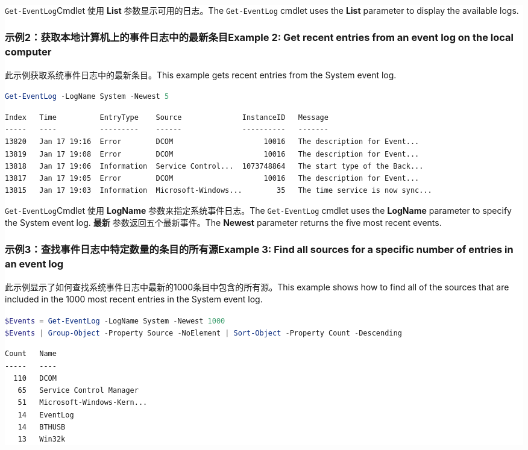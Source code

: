 <span data-ttu-id="8efd3-124">`Get-EventLog`Cmdlet 使用 **List** 参数显示可用的日志。</span><span class="sxs-lookup"><span data-stu-id="8efd3-124">The `Get-EventLog` cmdlet uses the **List** parameter to display the available logs.</span></span>

### <span data-ttu-id="8efd3-125">示例2：获取本地计算机上的事件日志中的最新条目</span><span class="sxs-lookup"><span data-stu-id="8efd3-125">Example 2: Get recent entries from an event log on the local computer</span></span>

<span data-ttu-id="8efd3-126">此示例获取系统事件日志中的最新条目。</span><span class="sxs-lookup"><span data-stu-id="8efd3-126">This example gets recent entries from the System event log.</span></span>

```powershell
Get-EventLog -LogName System -Newest 5
```

```Output
Index   Time          EntryType    Source              InstanceID   Message
-----   ----          ---------    ------              ----------   -------
13820   Jan 17 19:16  Error        DCOM                     10016   The description for Event...
13819   Jan 17 19:08  Error        DCOM                     10016   The description for Event...
13818   Jan 17 19:06  Information  Service Control...  1073748864   The start type of the Back...
13817   Jan 17 19:05  Error        DCOM                     10016   The description for Event...
13815   Jan 17 19:03  Information  Microsoft-Windows...        35   The time service is now sync...
```

<span data-ttu-id="8efd3-127">`Get-EventLog`Cmdlet 使用 **LogName** 参数来指定系统事件日志。</span><span class="sxs-lookup"><span data-stu-id="8efd3-127">The `Get-EventLog` cmdlet uses the **LogName** parameter to specify the System event log.</span></span> <span data-ttu-id="8efd3-128">**最新** 参数返回五个最新事件。</span><span class="sxs-lookup"><span data-stu-id="8efd3-128">The **Newest** parameter returns the five most recent events.</span></span>

### <span data-ttu-id="8efd3-129">示例3：查找事件日志中特定数量的条目的所有源</span><span class="sxs-lookup"><span data-stu-id="8efd3-129">Example 3: Find all sources for a specific number of entries in an event log</span></span>

<span data-ttu-id="8efd3-130">此示例显示了如何查找系统事件日志中最新的1000条目中包含的所有源。</span><span class="sxs-lookup"><span data-stu-id="8efd3-130">This example shows how to find all of the sources that are included in the 1000 most recent entries in the System event log.</span></span>

```powershell
$Events = Get-EventLog -LogName System -Newest 1000
$Events | Group-Object -Property Source -NoElement | Sort-Object -Property Count -Descending
```

```Output
Count   Name
-----   ----
  110   DCOM
   65   Service Control Manager
   51   Microsoft-Windows-Kern...
   14   EventLog
   14   BTHUSB
   13   Win32k
```
